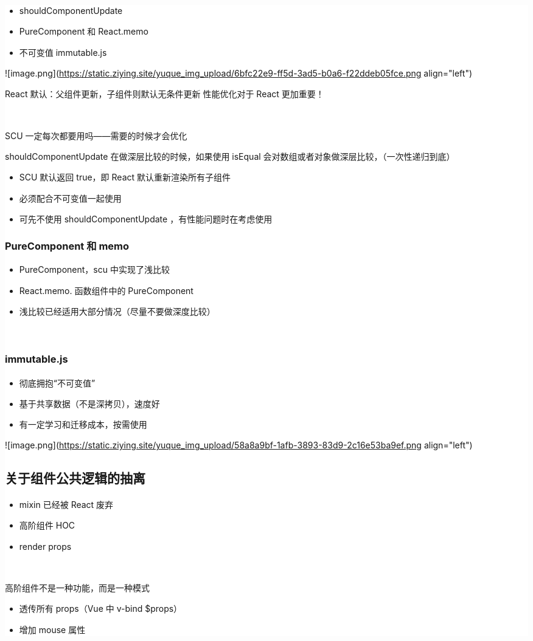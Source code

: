 * shouldComponentUpdate
    
* PureComponent 和 React.memo
    
* 不可变值 immutable.js
    

![image.png](https://static.ziying.site/yuque_img_upload/6bfc22e9-ff5d-3ad5-b0a6-f22ddeb05fce.png align="left")

React 默认：父组件更新，子组件则默认无条件更新 性能优化对于 React 更加重要！​

​

SCU 一定每次都要用吗——需要的时候才会优化​

shouldComponentUpdate 在做深层比较的时候，如果使用 isEqual 会对数组或者对象做深层比较，（一次性递归到底）​

* SCU 默认返回 true，即 React 默认重新渲染所有子组件
    
* 必须配合不可变值一起使用
    
* 可先不使用 shouldComponentUpdate ，有性能问题时在考虑使用
    

### **PureComponent 和 memo**

* PureComponent，scu 中实现了浅比较
    
* React.memo. 函数组件中的 PureComponent
    
* 浅比较已经适用大部分情况（尽量不要做深度比较）
    

​

### **immutable.js**

* 彻底拥抱“不可变值”
    
* 基于共享数据（不是深拷贝），速度好
    
* 有一定学习和迁移成本，按需使用
    

![image.png](https://static.ziying.site/yuque_img_upload/58a8a9bf-1afb-3893-83d9-2c16e53ba9ef.png align="left")

## **关于组件公共逻辑的抽离**

* mixin 已经被 React 废弃
    
* 高阶组件 HOC
    
* render props
    

​

高阶组件不是一种功能，而是一种模式

* 透传所有 props（Vue 中 v-bind $props）
    
* 增加 mouse 属性
    
